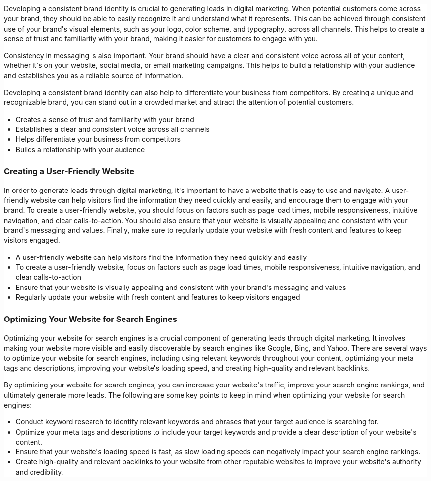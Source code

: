 Developing a consistent brand identity is crucial to generating leads in digital marketing. When potential customers come across your brand, they should be able to easily recognize it and understand what it represents. This can be achieved through consistent use of your brand's visual elements, such as your logo, color scheme, and typography, across all channels. This helps to create a sense of trust and familiarity with your brand, making it easier for customers to engage with you.

Consistency in messaging is also important. Your brand should have a clear and consistent voice across all of your content, whether it's on your website, social media, or email marketing campaigns. This helps to build a relationship with your audience and establishes you as a reliable source of information.

Developing a consistent brand identity can also help to differentiate your business from competitors. By creating a unique and recognizable brand, you can stand out in a crowded market and attract the attention of potential customers.

- Creates a sense of trust and familiarity with your brand
- Establishes a clear and consistent voice across all channels
- Helps differentiate your business from competitors
- Builds a relationship with your audience

### Creating a User-Friendly Website

In order to generate leads through digital marketing, it's important to have a website that is easy to use and navigate. A user-friendly website can help visitors find the information they need quickly and easily, and encourage them to engage with your brand. To create a user-friendly website, you should focus on factors such as page load times, mobile responsiveness, intuitive navigation, and clear calls-to-action. You should also ensure that your website is visually appealing and consistent with your brand's messaging and values. Finally, make sure to regularly update your website with fresh content and features to keep visitors engaged.

- A user-friendly website can help visitors find the information they need quickly and easily
- To create a user-friendly website, focus on factors such as page load times, mobile responsiveness, intuitive navigation, and clear calls-to-action
- Ensure that your website is visually appealing and consistent with your brand's messaging and values
- Regularly update your website with fresh content and features to keep visitors engaged

### Optimizing Your Website for Search Engines

Optimizing your website for search engines is a crucial component of generating leads through digital marketing. It involves making your website more visible and easily discoverable by search engines like Google, Bing, and Yahoo. There are several ways to optimize your website for search engines, including using relevant keywords throughout your content, optimizing your meta tags and descriptions, improving your website's loading speed, and creating high-quality and relevant backlinks. 

By optimizing your website for search engines, you can increase your website's traffic, improve your search engine rankings, and ultimately generate more leads. The following are some key points to keep in mind when optimizing your website for search engines: 

- Conduct keyword research to identify relevant keywords and phrases that your target audience is searching for.
- Optimize your meta tags and descriptions to include your target keywords and provide a clear description of your website's content.
- Ensure that your website's loading speed is fast, as slow loading speeds can negatively impact your search engine rankings.
- Create high-quality and relevant backlinks to your website from other reputable websites to improve your website's authority and credibility.
